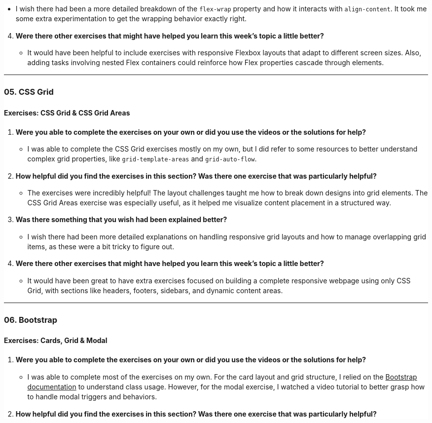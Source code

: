    - I wish there had been a more detailed breakdown of the `flex-wrap` property and how it interacts with `align-content`. It took me some extra experimentation to get the wrapping behavior exactly right.

4. **Were there other exercises that might have helped you learn this week’s topic a little better?**

   - It would have been helpful to include exercises with responsive Flexbox layouts that adapt to different screen sizes. Also, adding tasks involving nested Flex containers could reinforce how Flex properties cascade through elements.

---

### 05. CSS Grid

#### Exercises: CSS Grid & CSS Grid Areas

1. **Were you able to complete the exercises on your own or did you use the videos or the solutions for help?**

   - I was able to complete the CSS Grid exercises mostly on my own, but I did refer to some resources to better understand complex grid properties, like `grid-template-areas` and `grid-auto-flow`.

2. **How helpful did you find the exercises in this section? Was there one exercise that was particularly helpful?**

   - The exercises were incredibly helpful! The layout challenges taught me how to break down designs into grid elements. The CSS Grid Areas exercise was especially useful, as it helped me visualize content placement in a structured way.

3. **Was there something that you wish had been explained better?**

   - I wish there had been more detailed explanations on handling responsive grid layouts and how to manage overlapping grid items, as these were a bit tricky to figure out.

4. **Were there other exercises that might have helped you learn this week’s topic a little better?**

   - It would have been great to have extra exercises focused on building a complete responsive webpage using only CSS Grid, with sections like headers, footers, sidebars, and dynamic content areas.

---

### 06. Bootstrap

#### Exercises: Cards, Grid & Modal

1. **Were you able to complete the exercises on your own or did you use the videos or the solutions for help?**

   - I was able to complete most of the exercises on my own. For the card layout and grid structure, I relied on the [Bootstrap documentation](https://getbootstrap.com/docs/5.3/getting-started/introduction/) to understand class usage. However, for the modal exercise, I watched a video tutorial to better grasp how to handle modal triggers and behaviors.

2. **How helpful did you find the exercises in this section? Was there one exercise that was particularly helpful?**
